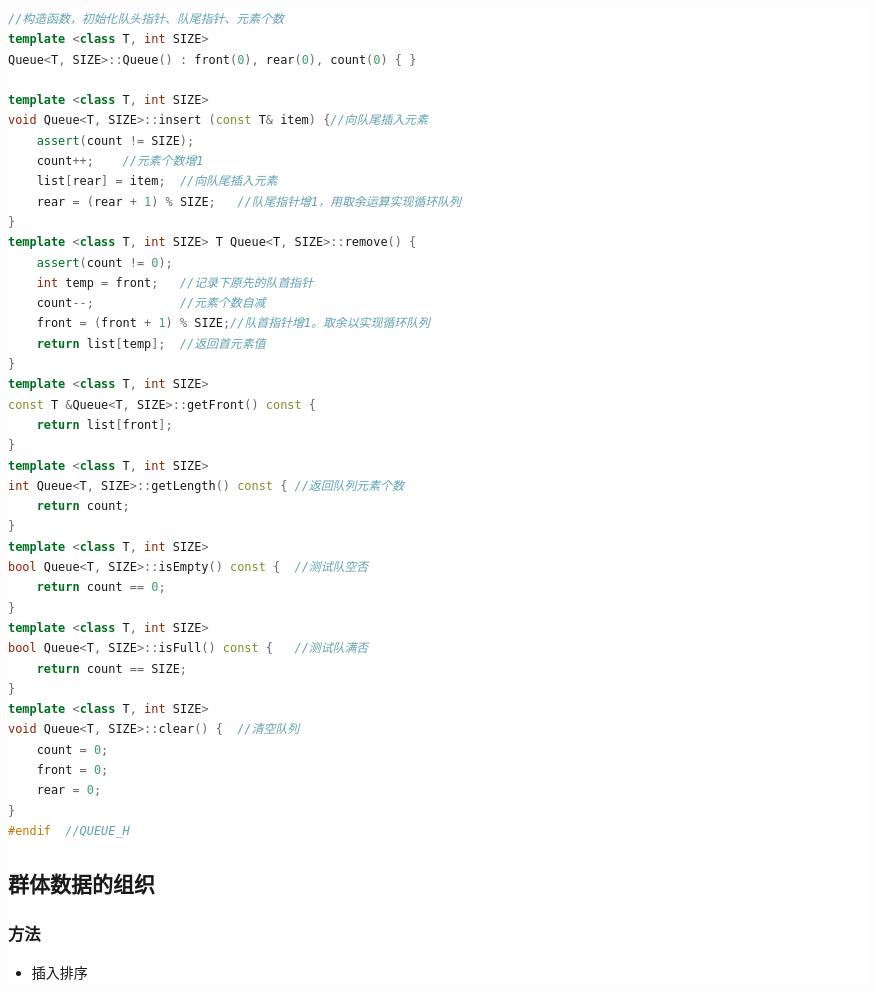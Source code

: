 ```c++
//构造函数，初始化队头指针、队尾指针、元素个数
template <class T, int SIZE>
Queue<T, SIZE>::Queue() : front(0), rear(0), count(0) { }

template <class T, int SIZE>
void Queue<T, SIZE>::insert (const T& item) {//向队尾插入元素
	assert(count != SIZE);
	count++;	//元素个数增1
	list[rear] = item;	//向队尾插入元素
	rear = (rear + 1) % SIZE;	//队尾指针增1，用取余运算实现循环队列
}
template <class T, int SIZE> T Queue<T, SIZE>::remove() {	
	assert(count != 0);
	int temp = front;	//记录下原先的队首指针
    count--;			//元素个数自减
    front = (front + 1) % SIZE;//队首指针增1。取余以实现循环队列
    return list[temp];	//返回首元素值
}
template <class T, int SIZE>
const T &Queue<T, SIZE>::getFront() const {	
	return list[front];
}
template <class T, int SIZE>
int Queue<T, SIZE>::getLength() const {	//返回队列元素个数
	return count;
}
template <class T, int SIZE>
bool Queue<T, SIZE>::isEmpty() const {	//测试队空否
	return count == 0;
}
template <class T, int SIZE>
bool Queue<T, SIZE>::isFull() const {	//测试队满否
	return count == SIZE;
}
template <class T, int SIZE>
void Queue<T, SIZE>::clear() {	//清空队列
	count = 0;
	front = 0; 
	rear = 0; 
}
#endif  //QUEUE_H

```

## 群体数据的组织

### 方法

+ 插入排序
